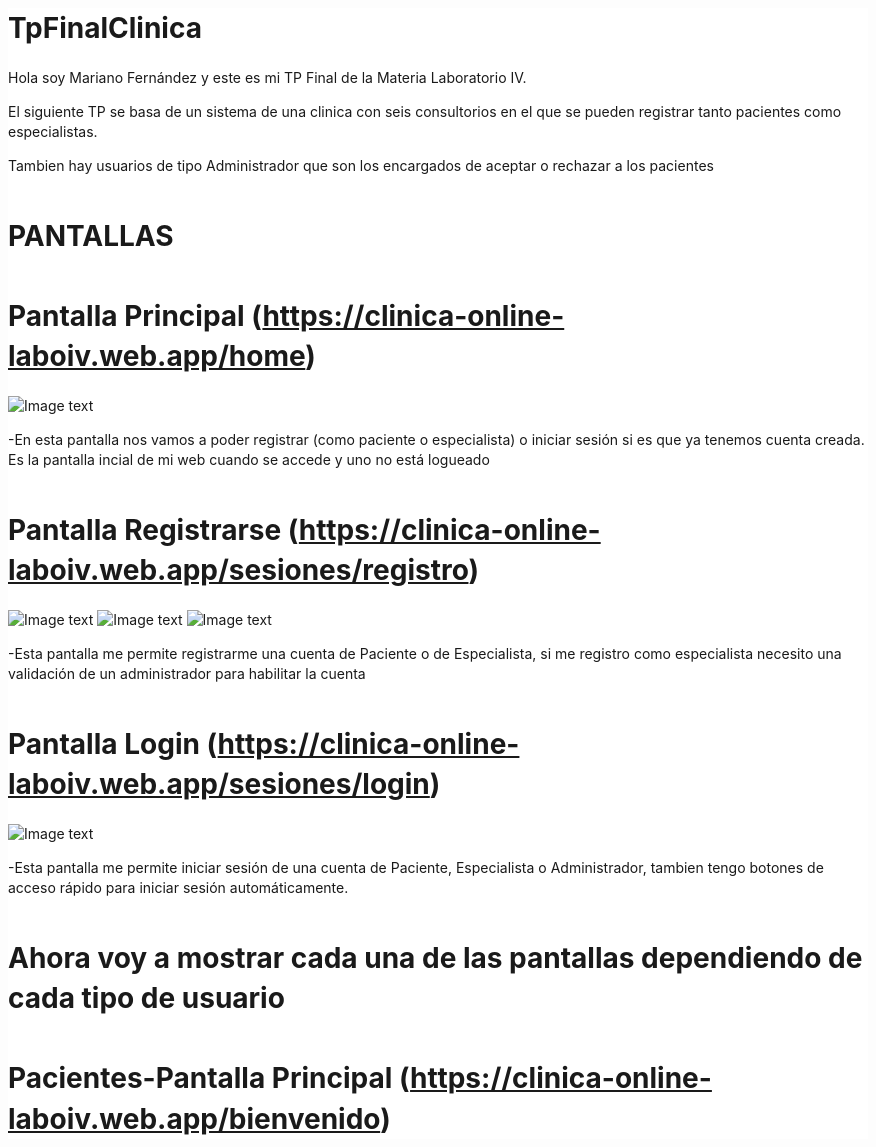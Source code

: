 # TpFinalClinica

Hola soy Mariano Fernández y este es mi TP Final de la Materia Laboratorio IV.

El siguiente TP se basa de un sistema de una clinica con seis consultorios en el que se pueden registrar tanto pacientes como especialistas.

Tambien hay usuarios de tipo Administrador que son los encargados de aceptar o rechazar a los pacientes


# PANTALLAS

# Pantalla Principal (https://clinica-online-laboiv.web.app/home)

![Image text](https://i.ibb.co/jb8tSVx/Captura-de-pantalla-2024-06-27-a-la-s-1-52-21-a-m.png)

-En esta pantalla nos vamos a poder registrar (como paciente o especialista) o iniciar sesión si es que ya tenemos cuenta creada.
Es la pantalla incial de mi web cuando se accede y uno no está logueado

# Pantalla Registrarse (https://clinica-online-laboiv.web.app/sesiones/registro)

![Image text](https://i.ibb.co/ZBY2w4s/Captura-de-pantalla-2024-06-27-a-la-s-2-41-37-a-m.png)
![Image text](https://i.ibb.co/nmQn1Wf/Captura-de-pantalla-2024-06-27-a-la-s-2-43-20-a-m.png)
![Image text](https://i.ibb.co/whsykq3/Captura-de-pantalla-2024-06-27-a-la-s-2-44-18-a-m.png)


-Esta pantalla me permite registrarme una cuenta de Paciente o de Especialista, si me registro como especialista necesito una validación de un administrador para habilitar la cuenta

# Pantalla Login (https://clinica-online-laboiv.web.app/sesiones/login)

![Image text](https://i.ibb.co/b3qpnqc/Captura-de-pantalla-2024-06-27-a-la-s-1-53-33-a-m.png)

-Esta pantalla me permite iniciar sesión de una cuenta de Paciente, Especialista o Administrador, tambien tengo botones de acceso rápido para iniciar sesión automáticamente.

# Ahora voy a mostrar cada una de las pantallas dependiendo de cada tipo de usuario

# Pacientes-Pantalla Principal (https://clinica-online-laboiv.web.app/bienvenido)
